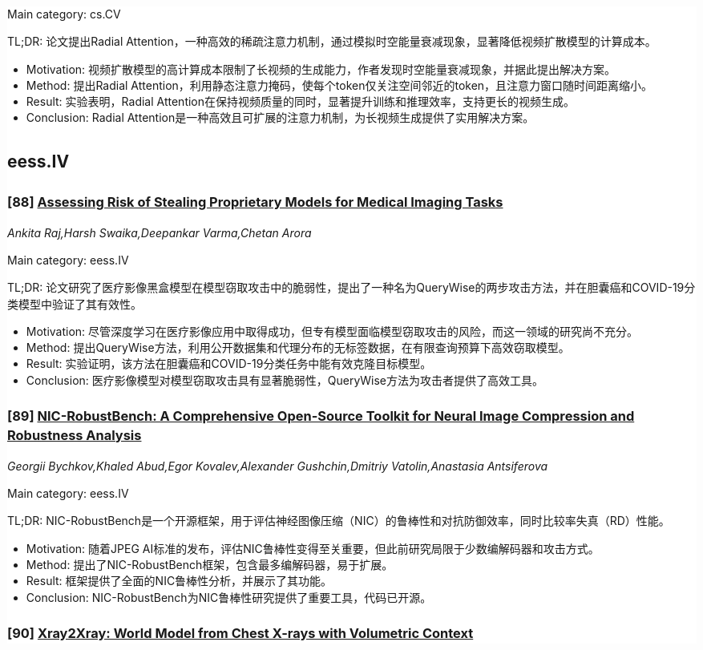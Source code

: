 Main category: cs.CV

TL;DR: 论文提出Radial Attention，一种高效的稀疏注意力机制，通过模拟时空能量衰减现象，显著降低视频扩散模型的计算成本。

- Motivation: 视频扩散模型的高计算成本限制了长视频的生成能力，作者发现时空能量衰减现象，并据此提出解决方案。
- Method: 提出Radial Attention，利用静态注意力掩码，使每个token仅关注空间邻近的token，且注意力窗口随时间距离缩小。
- Result: 实验表明，Radial Attention在保持视频质量的同时，显著提升训练和推理效率，支持更长的视频生成。
- Conclusion: Radial Attention是一种高效且可扩展的注意力机制，为长视频生成提供了实用解决方案。
## eess.IV

### [88] [Assessing Risk of Stealing Proprietary Models for Medical Imaging Tasks](https://arxiv.org/abs/2506.19464)
*Ankita Raj,Harsh Swaika,Deepankar Varma,Chetan Arora*

Main category: eess.IV

TL;DR: 论文研究了医疗影像黑盒模型在模型窃取攻击中的脆弱性，提出了一种名为QueryWise的两步攻击方法，并在胆囊癌和COVID-19分类模型中验证了其有效性。

- Motivation: 尽管深度学习在医疗影像应用中取得成功，但专有模型面临模型窃取攻击的风险，而这一领域的研究尚不充分。
- Method: 提出QueryWise方法，利用公开数据集和代理分布的无标签数据，在有限查询预算下高效窃取模型。
- Result: 实验证明，该方法在胆囊癌和COVID-19分类任务中能有效克隆目标模型。
- Conclusion: 医疗影像模型对模型窃取攻击具有显著脆弱性，QueryWise方法为攻击者提供了高效工具。


### [89] [NIC-RobustBench: A Comprehensive Open-Source Toolkit for Neural Image Compression and Robustness Analysis](https://arxiv.org/abs/2506.19051)
*Georgii Bychkov,Khaled Abud,Egor Kovalev,Alexander Gushchin,Dmitriy Vatolin,Anastasia Antsiferova*

Main category: eess.IV

TL;DR: NIC-RobustBench是一个开源框架，用于评估神经图像压缩（NIC）的鲁棒性和对抗防御效率，同时比较率失真（RD）性能。

- Motivation: 随着JPEG AI标准的发布，评估NIC鲁棒性变得至关重要，但此前研究局限于少数编解码器和攻击方式。
- Method: 提出了NIC-RobustBench框架，包含最多编解码器，易于扩展。
- Result: 框架提供了全面的NIC鲁棒性分析，并展示了其功能。
- Conclusion: NIC-RobustBench为NIC鲁棒性研究提供了重要工具，代码已开源。


### [90] [Xray2Xray: World Model from Chest X-rays with Volumetric Context](https://arxiv.org/abs/2506.19055)

